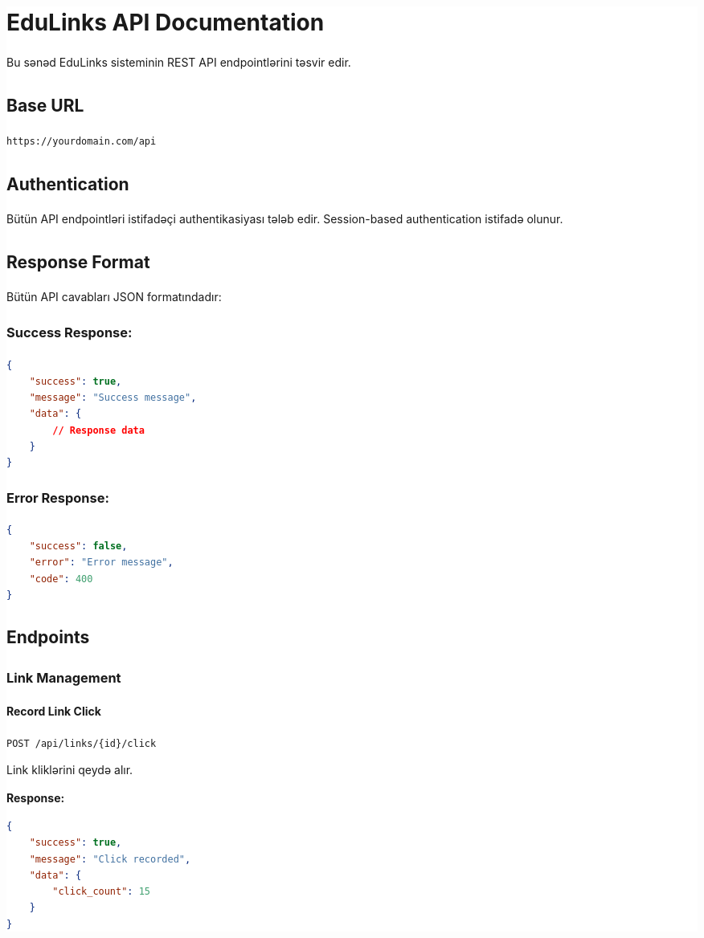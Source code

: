 # EduLinks API Documentation

Bu sənəd EduLinks sisteminin REST API endpointlərini təsvir edir.

## Base URL
```
https://yourdomain.com/api
```

## Authentication
Bütün API endpointləri istifadəçi authentikasiyası tələb edir. Session-based authentication istifadə olunur.

## Response Format
Bütün API cavabları JSON formatındadır:

### Success Response:
```json
{
    "success": true,
    "message": "Success message",
    "data": {
        // Response data
    }
}
```

### Error Response:
```json
{
    "success": false,
    "error": "Error message",
    "code": 400
}
```

## Endpoints

### Link Management

#### Record Link Click
```
POST /api/links/{id}/click
```
Link kliklərini qeydə alır.

**Response:**
```json
{
    "success": true,
    "message": "Click recorded",
    "data": {
        "click_count": 15
    }
}
```
